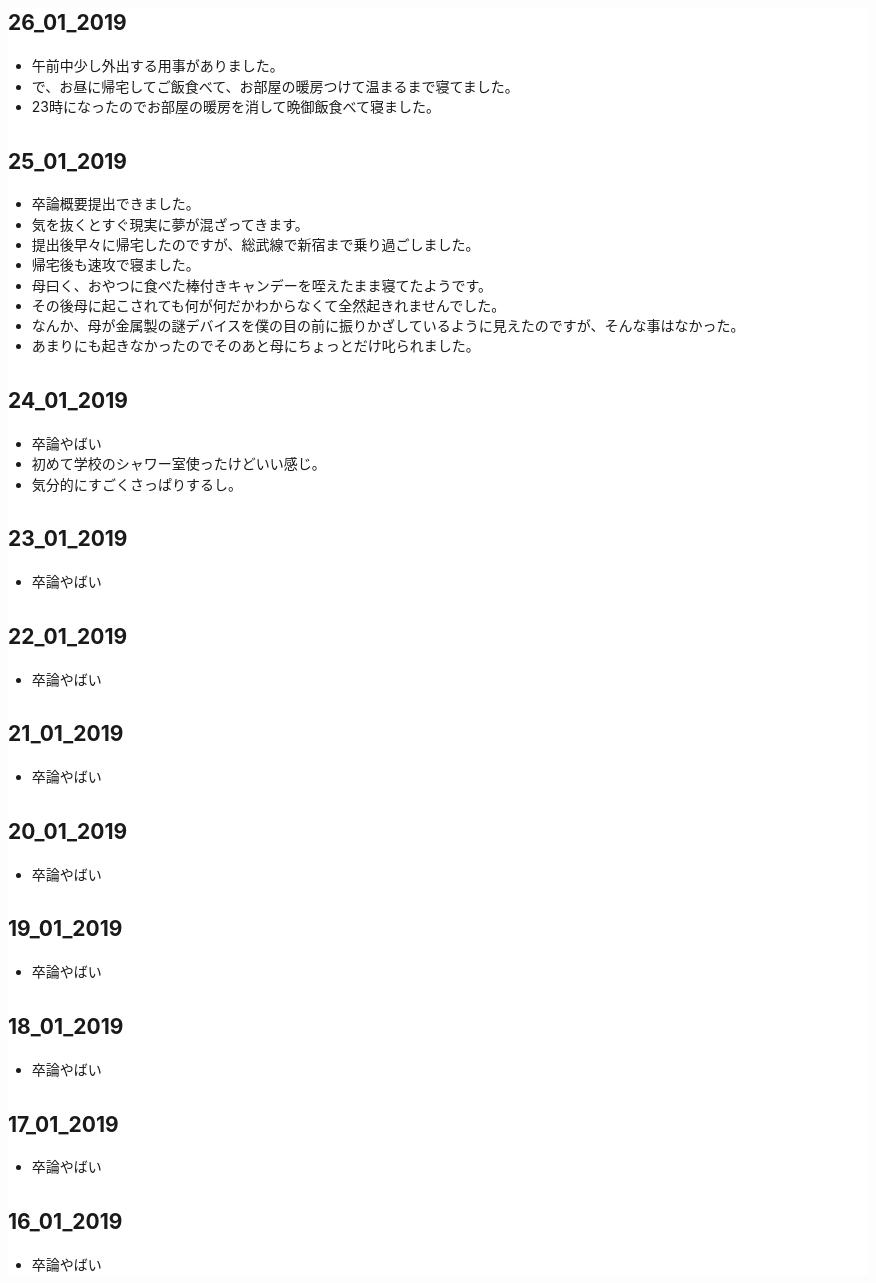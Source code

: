 ## 26_01_2019
* 午前中少し外出する用事がありました。
* で、お昼に帰宅してご飯食べて、お部屋の暖房つけて温まるまで寝てました。
* 23時になったのでお部屋の暖房を消して晩御飯食べて寝ました。

## 25_01_2019
* 卒論概要提出できました。
* 気を抜くとすぐ現実に夢が混ざってきます。
* 提出後早々に帰宅したのですが、総武線で新宿まで乗り過ごしました。
* 帰宅後も速攻で寝ました。
* 母曰く、おやつに食べた棒付きキャンデーを咥えたまま寝てたようです。
* その後母に起こされても何が何だかわからなくて全然起きれませんでした。
* なんか、母が金属製の謎デバイスを僕の目の前に振りかざしているように見えたのですが、そんな事はなかった。
* あまりにも起きなかったのでそのあと母にちょっとだけ叱られました。

## 24_01_2019
* 卒論やばい
* 初めて学校のシャワー室使ったけどいい感じ。
* 気分的にすごくさっぱりするし。

## 23_01_2019
* 卒論やばい

## 22_01_2019
* 卒論やばい

## 21_01_2019
* 卒論やばい

## 20_01_2019
* 卒論やばい

## 19_01_2019
* 卒論やばい

## 18_01_2019
* 卒論やばい

## 17_01_2019
* 卒論やばい

## 16_01_2019
* 卒論やばい
